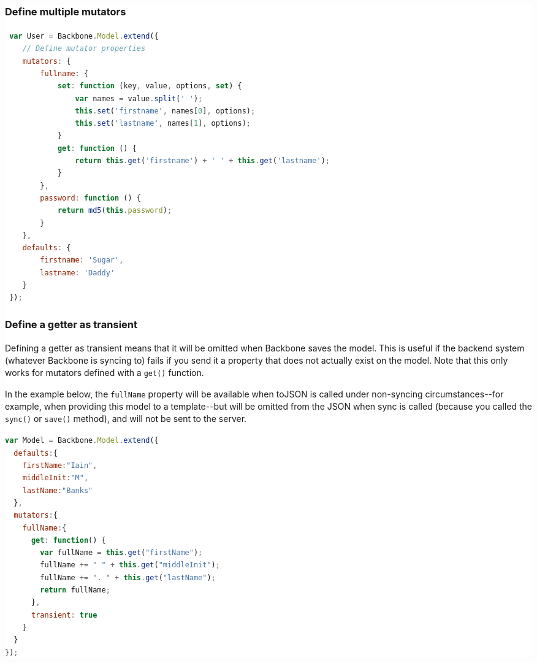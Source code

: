 ### Define multiple mutators
```javascript
 var User = Backbone.Model.extend({
 	// Define mutator properties
    mutators: {
        fullname: {
			set: function (key, value, options, set) {
				var names = value.split(' ');
				this.set('firstname', names[0], options);
				this.set('lastname', names[1], options);
			}
        	get: function () {
                return this.get('firstname') + ' ' + this.get('lastname');
        	}
        },
        password: function () {
    		return md5(this.password);
    	}
    },
    defaults: {
    	firstname: 'Sugar',
        lastname: 'Daddy'
    }
 });
```

### Define a getter as transient
Defining a getter as transient means that it will be omitted when Backbone saves the model. This is 
useful if the backend system (whatever Backbone is syncing to) fails if you send it a property that does
not actually exist on the model. Note that this only works for mutators defined with a `get()`
function.

In the example below, the `fullName` property will be available when toJSON is called under
non-syncing circumstances--for example, when providing this model to a template--but will be omitted
from the JSON when sync is called (because you called the `sync()` or `save()` method), and will not
be sent to the server.
```javascript
var Model = Backbone.Model.extend({
  defaults:{
    firstName:"Iain",
    middleInit:"M",
    lastName:"Banks"
  },
  mutators:{
    fullName:{
      get: function() {
        var fullName = this.get("firstName");
        fullName += " " + this.get("middleInit");
        fullName += ". " + this.get("lastName");
        return fullName;
      },
      transient: true
    }
  }
});
```
